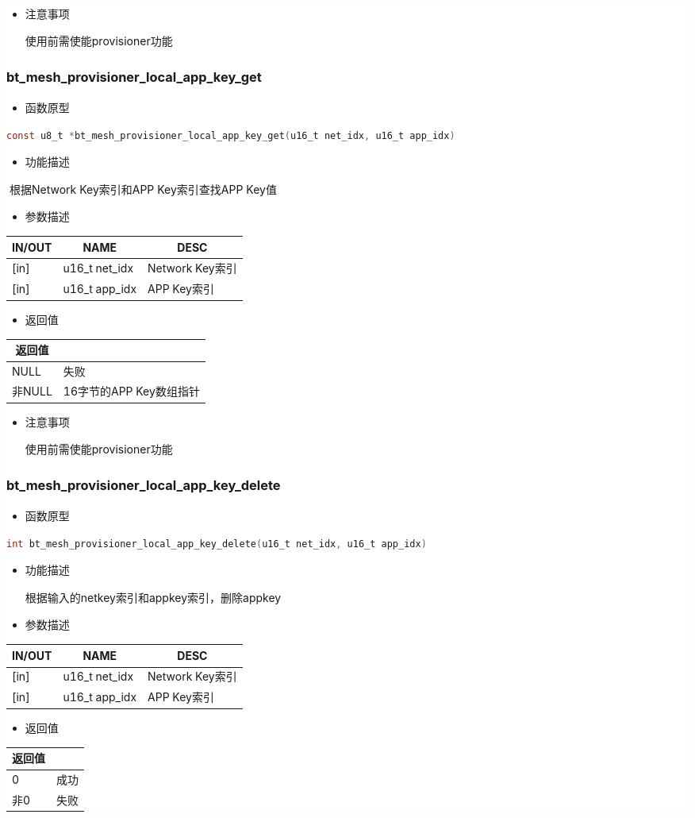 - 注意事项

  使用前需使能provisioner功能

### bt_mesh_provisioner_local_app_key_get

- 函数原型

```c
const u8_t *bt_mesh_provisioner_local_app_key_get(u16_t net_idx, u16_t app_idx)
```

- 功能描述

​      根据Network Key索引和APP Key索引查找APP Key值

- 参数描述

| IN/OUT | NAME          | DESC            |
| ------ | ------------- | --------------- |
| [in]   | u16_t net_idx | Network Key索引 |
| [in]   | u16_t app_idx | APP Key索引     |

- 返回值

| 返回值 |                         |
| ------ | ----------------------- |
| NULL   | 失败                    |
| 非NULL | 16字节的APP Key数组指针 |

- 注意事项

  使用前需使能provisioner功能

### bt_mesh_provisioner_local_app_key_delete

- 函数原型

```c
int bt_mesh_provisioner_local_app_key_delete(u16_t net_idx, u16_t app_idx)
```

- 功能描述

  根据输入的netkey索引和appkey索引，删除appkey

- 参数描述

| IN/OUT | NAME          | DESC            |
| ------ | ------------- | --------------- |
| [in]   | u16_t net_idx | Network Key索引 |
| [in]   | u16_t app_idx | APP Key索引     |

- 返回值

| 返回值 |      |
| ------ | ---- |
| 0      | 成功 |
| 非0    | 失败 |
